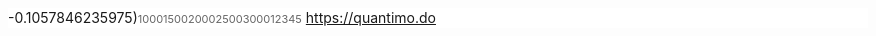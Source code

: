 -0.1057846235975)</tspan></text><g class="highcharts-axis-labels highcharts-xaxis-labels " data-z-index="7"><text x="147.26068788171" style="color:#666666;cursor:default;font-size:11px;fill:#666666;" text-anchor="middle" transform="translate(0,0)" y="360" opacity="1">1000</text><text x="237.26390228222" style="color:#666666;cursor:default;font-size:11px;fill:#666666;" text-anchor="middle" transform="translate(0,0)" y="360" opacity="1">1500</text><text x="327.26711668274" style="color:#666666;cursor:default;font-size:11px;fill:#666666;" text-anchor="middle" transform="translate(0,0)" y="360" opacity="1">2000</text><text x="417.27033108325" style="color:#666666;cursor:default;font-size:11px;fill:#666666;" text-anchor="middle" transform="translate(0,0)" y="360" opacity="1">2500</text><text x="507.27354548377" style="color:#666666;cursor:default;font-size:11px;fill:#666666;" text-anchor="middle" transform="translate(0,0)" y="360" opacity="1">3000</text></g><g class="highcharts-axis-labels highcharts-yaxis-labels " data-z-index="7"><text x="43" style="color:#666666;cursor:default;font-size:11px;fill:#666666;" text-anchor="end" transform="translate(0,0)" y="345" opacity="1">1</text><text x="43" style="color:#666666;cursor:default;font-size:11px;fill:#666666;" text-anchor="end" transform="translate(0,0)" y="275" opacity="1">2</text><text x="43" style="color:#666666;cursor:default;font-size:11px;fill:#666666;" text-anchor="end" transform="translate(0,0)" y="206" opacity="1">3</text><text x="43" style="color:#666666;cursor:default;font-size:11px;fill:#666666;" text-anchor="end" transform="translate(0,0)" y="136" opacity="1">4</text><text x="43" style="color:#666666;cursor:default;font-size:11px;fill:#666666;" text-anchor="end" transform="translate(0,0)" y="67" opacity="1">5</text></g><a xlink:href="https://quantimo.do" target="_blank">
                    <text x="590" class="highcharts-credits" text-anchor="end" data-z-index="8" style="cursor:pointer;color:#999999;font-size:9px;fill:#999999;" y="295">https://quantimo.do
                    </text></a></svg>
</div>
<div style="text-align: center">